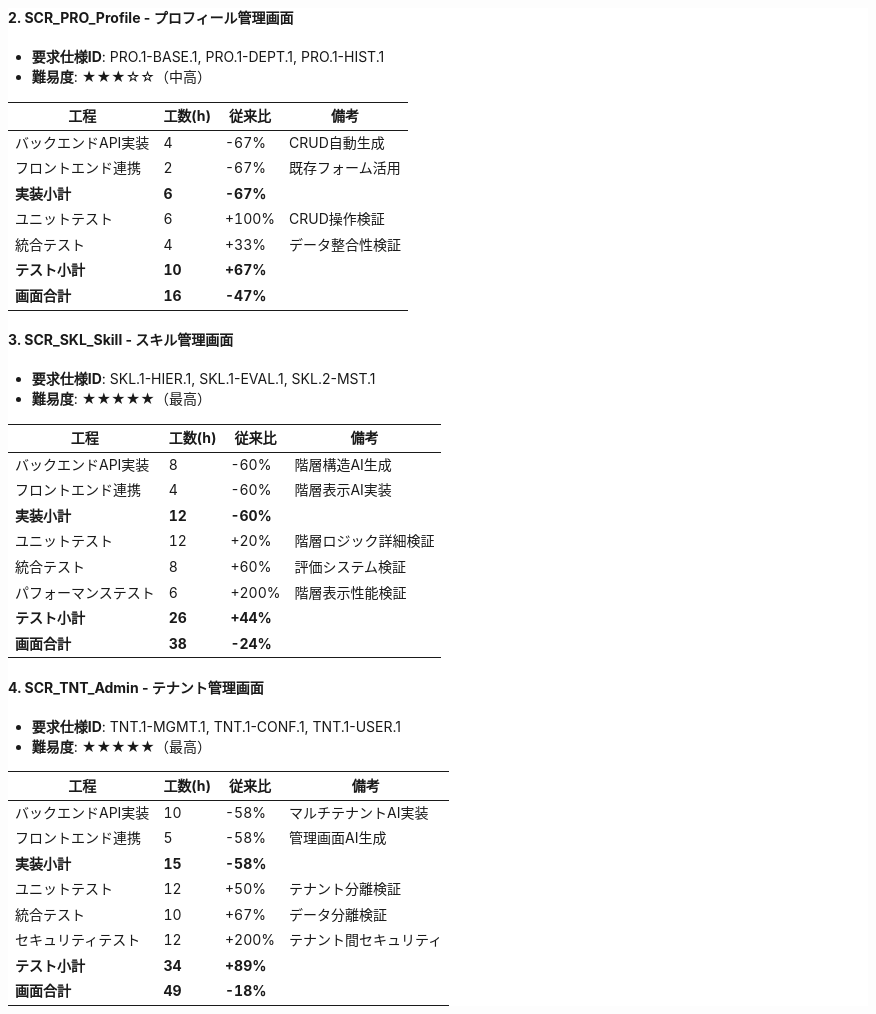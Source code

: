 #### 2. SCR_PRO_Profile - プロフィール管理画面
- **要求仕様ID**: PRO.1-BASE.1, PRO.1-DEPT.1, PRO.1-HIST.1
- **難易度**: ★★★☆☆（中高）

| 工程 | 工数(h) | 従来比 | 備考 |
|------|---------|--------|------|
| バックエンドAPI実装 | 4 | -67% | CRUD自動生成 |
| フロントエンド連携 | 2 | -67% | 既存フォーム活用 |
| **実装小計** | **6** | **-67%** | |
| ユニットテスト | 6 | +100% | CRUD操作検証 |
| 統合テスト | 4 | +33% | データ整合性検証 |
| **テスト小計** | **10** | **+67%** | |
| **画面合計** | **16** | **-47%** | |

#### 3. SCR_SKL_Skill - スキル管理画面
- **要求仕様ID**: SKL.1-HIER.1, SKL.1-EVAL.1, SKL.2-MST.1
- **難易度**: ★★★★★（最高）

| 工程 | 工数(h) | 従来比 | 備考 |
|------|---------|--------|------|
| バックエンドAPI実装 | 8 | -60% | 階層構造AI生成 |
| フロントエンド連携 | 4 | -60% | 階層表示AI実装 |
| **実装小計** | **12** | **-60%** | |
| ユニットテスト | 12 | +20% | 階層ロジック詳細検証 |
| 統合テスト | 8 | +60% | 評価システム検証 |
| パフォーマンステスト | 6 | +200% | 階層表示性能検証 |
| **テスト小計** | **26** | **+44%** | |
| **画面合計** | **38** | **-24%** | |

#### 4. SCR_TNT_Admin - テナント管理画面
- **要求仕様ID**: TNT.1-MGMT.1, TNT.1-CONF.1, TNT.1-USER.1
- **難易度**: ★★★★★（最高）

| 工程 | 工数(h) | 従来比 | 備考 |
|------|---------|--------|------|
| バックエンドAPI実装 | 10 | -58% | マルチテナントAI実装 |
| フロントエンド連携 | 5 | -58% | 管理画面AI生成 |
| **実装小計** | **15** | **-58%** | |
| ユニットテスト | 12 | +50% | テナント分離検証 |
| 統合テスト | 10 | +67% | データ分離検証 |
| セキュリティテスト | 12 | +200% | テナント間セキュリティ |
| **テスト小計** | **34** | **+89%** | |
| **画面合計** | **49** | **-18%** | |
